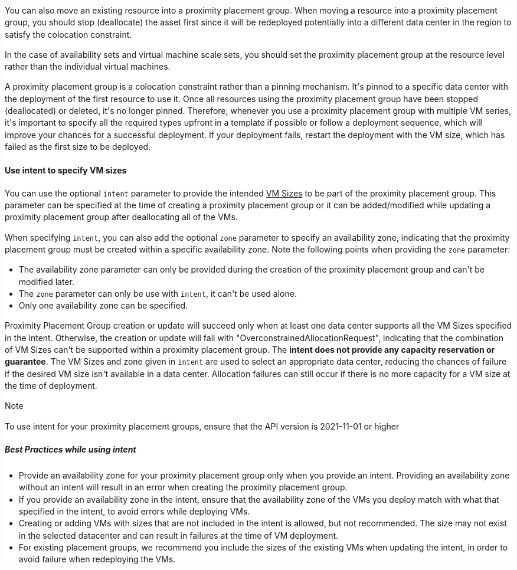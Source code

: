 You can also move an existing resource into a proximity placement group. When moving a resource into a proximity placement group, you should stop (deallocate) the asset first since it will be redeployed potentially into a different data center in the region to satisfy the colocation constraint.

In the case of availability sets and virtual machine scale sets, you should set the proximity placement group at the resource level rather than the individual virtual machines.

A proximity placement group is a colocation constraint rather than a pinning mechanism. It's pinned to a specific data center with the deployment of the first resource to use it. Once all resources using the proximity placement group have been stopped (deallocated) or deleted, it's no longer pinned. Therefore, whenever you use a proximity placement group with multiple VM series, it's important to specify all the required types upfront in a template if possible or follow a deployment sequence, which will improve your chances for a successful deployment. If your deployment fails, restart the deployment with the VM size, which has failed as the first size to be deployed.

#### Use intent to specify VM sizes

You can use the optional `intent` parameter to provide the intended [VM Sizes](https://learn.microsoft.com/en-us/azure/virtual-machines/sizes) to be part of the proximity placement group. This parameter can be specified at the time of creating a proximity placement group or it can be added/modified while updating a proximity placement group after deallocating all of the VMs.

When specifying `intent`, you can also add the optional `zone` parameter to specify an availability zone, indicating that the proximity placement group must be created within a specific availability zone. Note the following points when providing the `zone` parameter:

* The availability zone parameter can only be provided during the creation of the proximity placement group and can't be modified later.
* The `zone` parameter can only be use with `intent`, it can't be used alone.
* Only one availability zone can be specified.

Proximity Placement Group creation or update will succeed only when at least one data center supports all the VM Sizes specified in the intent. Otherwise, the creation or update will fail with "OverconstrainedAllocationRequest", indicating that the combination of VM Sizes can't be supported within a proximity placement group. The **intent does not provide any capacity reservation or guarantee**. The VM Sizes and zone given in `intent` are used to select an appropriate data center, reducing the chances of failure if the desired VM size isn't available in a data center. Allocation failures can still occur if there is no more capacity for a VM size at the time of deployment.

Note

To use intent for your proximity placement groups, ensure that the API version is 2021-11-01 or higher

##### Best Practices while using intent

* Provide an availability zone for your proximity placement group only when you provide an intent. Providing an availability zone without an intent will result in an error when creating the proximity placement group.
* If you provide an availability zone in the intent, ensure that the availability zone of the VMs you deploy match with what that specified in the intent, to avoid errors while deploying VMs.
* Creating or adding VMs with sizes that are not included in the intent is allowed, but not recommended. The size may not exist in the selected datacenter and can result in failures at the time of VM deployment.
* For existing placement groups, we recommend you include the sizes of the existing VMs when updating the intent, in order to avoid failure when redeploying the VMs.
